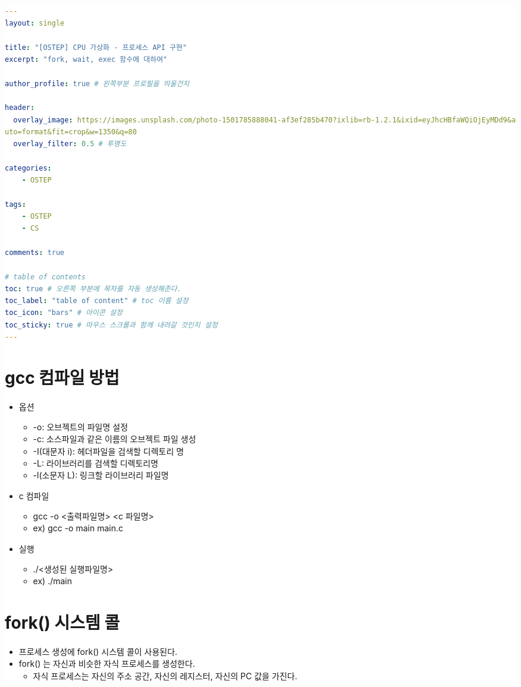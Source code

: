 ```yaml
---
layout: single

title: "[OSTEP] CPU 가상화 - 프로세스 API 구현"
excerpt: "fork, wait, exec 함수에 대하여"

author_profile: true # 왼쪽부분 프로필을 띄울건지

header:
  overlay_image: https://images.unsplash.com/photo-1501785888041-af3ef285b470?ixlib=rb-1.2.1&ixid=eyJhcHBfaWQiOjEyMDd9&auto=format&fit=crop&w=1350&q=80
  overlay_filter: 0.5 # 투명도

categories: 
    - OSTEP

tags: 
    - OSTEP
    - CS

comments: true

# table of contents
toc: true # 오른쪽 부분에 목차를 자동 생성해준다.
toc_label: "table of content" # toc 이름 설정
toc_icon: "bars" # 아이콘 설정
toc_sticky: true # 마우스 스크롤과 함께 내려갈 것인지 설정
---
```

# gcc 컴파일 방법
- 옵션
    - -o: 오브젝트의 파일명 설정
    - -c: 소스파일과 같은 이름의 오브젝트 파일 생성
    - -I(대문자 i): 헤더파일을 검색할 디렉토리 명
    - -L: 라이브러리를 검색할 디렉토리명
    - -l(소문자 L): 링크할 라이브러리 파일명
    
- c 컴파일
    - gcc -o <출력파일명> <c 파일명>
    - ex) gcc -o main main.c

- 실행
    - ./<생성된 실행파일명>
    - ex) ./main
    

# fork() 시스템 콜
- 프로세스 생성에 fork() 시스템 콜이 사용된다.
- fork() 는 자신과 비슷한 자식 프로세스를 생성한다.
    - 자식 프로세스는 자신의 주소 공간, 자신의 레지스터, 자신의 PC 값을 가진다.
